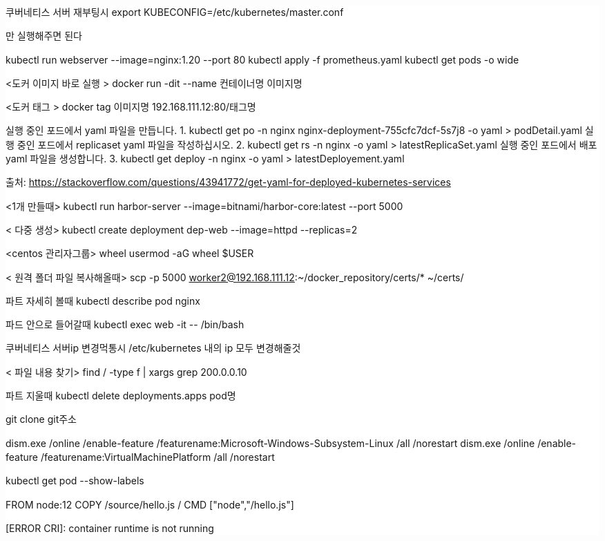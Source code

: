 쿠버네티스 서버 재부팅시
export KUBECONFIG=/etc/kubernetes/master.conf

만 실행해주면 된다

kubectl run webserver --image=nginx:1.20 --port 80
kubectl apply -f prometheus.yaml
kubectl get pods -o wide

<도커 이미지 바로 실행 > 
docker run -dit --name 컨테이너명 이미지명

<도커 태그 >
docker tag 이미지명 192.168.111.12:80/태그명

실행 중인 포드에서 yaml 파일을 만듭니다.
	1. kubectl get po -n nginx nginx-deployment-755cfc7dcf-5s7j8 -o yaml > podDetail.yaml
실행 중인 포드에서 replicaset yaml 파일을 작성하십시오.
	2. kubectl get rs -n nginx -o yaml > latestReplicaSet.yaml
실행 중인 포드에서 배포 yaml 파일을 생성합니다.
	3. kubectl get deploy -n nginx -o yaml > latestDeployement.yaml

출처: <https://stackoverflow.com/questions/43941772/get-yaml-for-deployed-kubernetes-services> 

<1개 만들때>
kubectl run harbor-server --image=bitnami/harbor-core:latest --port 5000

< 다중 생성>
kubectl create deployment dep-web --image=httpd --replicas=2

<centos 관리자그룹>
wheel
usermod -aG wheel $USER

< 원격 폴더 파일 복사해올때>
scp -p 5000 worker2@192.168.111.12:~/docker_repository/certs/* ~/certs/

파트 자세히 볼때
kubectl describe pod nginx

파드 안으로 들어갈때
kubectl exec web -it -- /bin/bash

쿠버네티스 서버ip 변경먹통시 /etc/kubernetes 내의 ip 모두 변경해줄것

< 파일 내용 찾기>
find / -type f | xargs grep 200.0.0.10

파트 지울때
kubectl delete deployments.apps pod명

git clone git주소

dism.exe /online /enable-feature /featurename:Microsoft-Windows-Subsystem-Linux /all /norestart
dism.exe /online /enable-feature /featurename:VirtualMachinePlatform /all /norestart

kubectl get pod --show-labels

FROM node:12
COPY /source/hello.js /
CMD  ["node","/hello.js"]


[ERROR CRI]: container runtime is not running